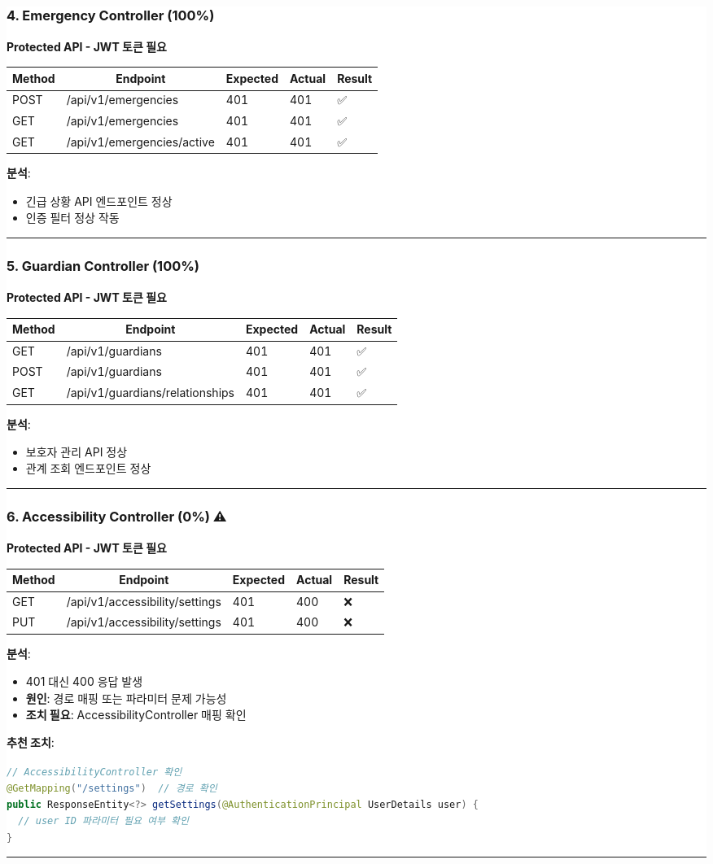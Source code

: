 
### 4. Emergency Controller (100%)
**Protected API - JWT 토큰 필요**

| Method | Endpoint | Expected | Actual | Result |
|--------|----------|----------|--------|--------|
| POST | /api/v1/emergencies | 401 | 401 | ✅ |
| GET | /api/v1/emergencies | 401 | 401 | ✅ |
| GET | /api/v1/emergencies/active | 401 | 401 | ✅ |

**분석**:
- 긴급 상황 API 엔드포인트 정상
- 인증 필터 정상 작동

---

### 5. Guardian Controller (100%)
**Protected API - JWT 토큰 필요**

| Method | Endpoint | Expected | Actual | Result |
|--------|----------|----------|--------|--------|
| GET | /api/v1/guardians | 401 | 401 | ✅ |
| POST | /api/v1/guardians | 401 | 401 | ✅ |
| GET | /api/v1/guardians/relationships | 401 | 401 | ✅ |

**분석**:
- 보호자 관리 API 정상
- 관계 조회 엔드포인트 정상

---

### 6. Accessibility Controller (0%) ⚠️
**Protected API - JWT 토큰 필요**

| Method | Endpoint | Expected | Actual | Result |
|--------|----------|----------|--------|--------|
| GET | /api/v1/accessibility/settings | 401 | 400 | ❌ |
| PUT | /api/v1/accessibility/settings | 401 | 400 | ❌ |

**분석**:
- 401 대신 400 응답 발생
- **원인**: 경로 매핑 또는 파라미터 문제 가능성
- **조치 필요**: AccessibilityController 매핑 확인

**추천 조치**:
```java
// AccessibilityController 확인
@GetMapping("/settings")  // 경로 확인
public ResponseEntity<?> getSettings(@AuthenticationPrincipal UserDetails user) {
  // user ID 파라미터 필요 여부 확인
}
```

---